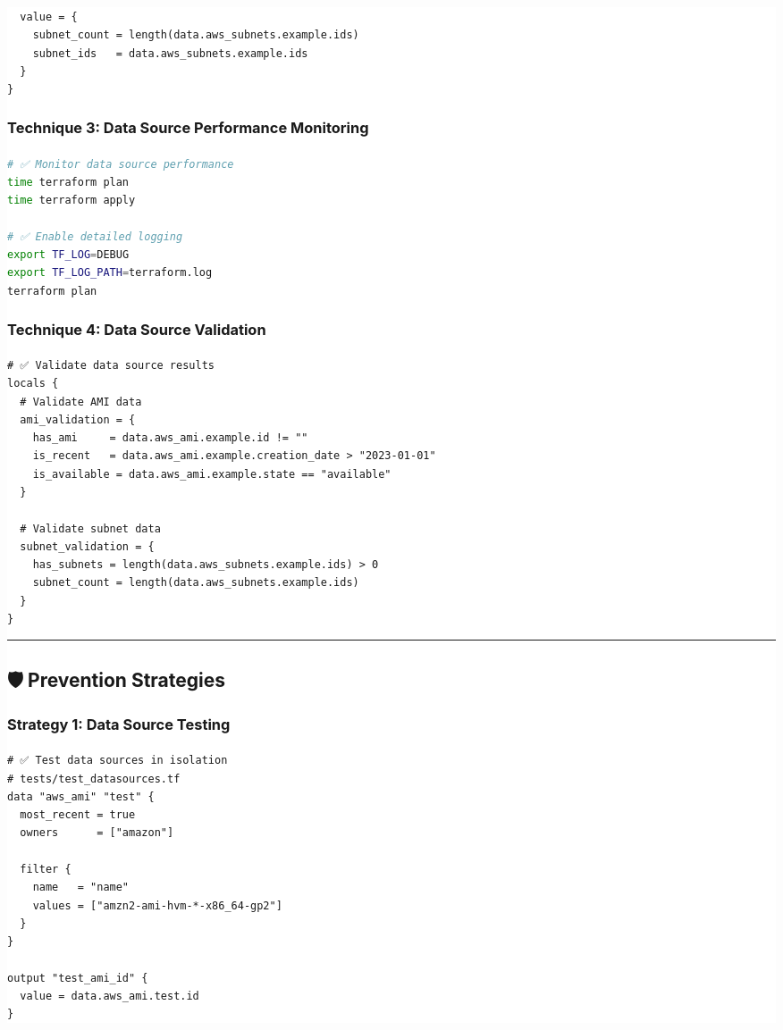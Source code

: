 ```hcl
  value = {
    subnet_count = length(data.aws_subnets.example.ids)
    subnet_ids   = data.aws_subnets.example.ids
  }
}
```

### Technique 3: Data Source Performance Monitoring
```bash
# ✅ Monitor data source performance
time terraform plan
time terraform apply

# ✅ Enable detailed logging
export TF_LOG=DEBUG
export TF_LOG_PATH=terraform.log
terraform plan
```

### Technique 4: Data Source Validation
```hcl
# ✅ Validate data source results
locals {
  # Validate AMI data
  ami_validation = {
    has_ami     = data.aws_ami.example.id != ""
    is_recent   = data.aws_ami.example.creation_date > "2023-01-01"
    is_available = data.aws_ami.example.state == "available"
  }
  
  # Validate subnet data
  subnet_validation = {
    has_subnets = length(data.aws_subnets.example.ids) > 0
    subnet_count = length(data.aws_subnets.example.ids)
  }
}
```

---

## 🛡️ Prevention Strategies

### Strategy 1: Data Source Testing
```hcl
# ✅ Test data sources in isolation
# tests/test_datasources.tf
data "aws_ami" "test" {
  most_recent = true
  owners      = ["amazon"]
  
  filter {
    name   = "name"
    values = ["amzn2-ami-hvm-*-x86_64-gp2"]
  }
}

output "test_ami_id" {
  value = data.aws_ami.test.id
}
```
